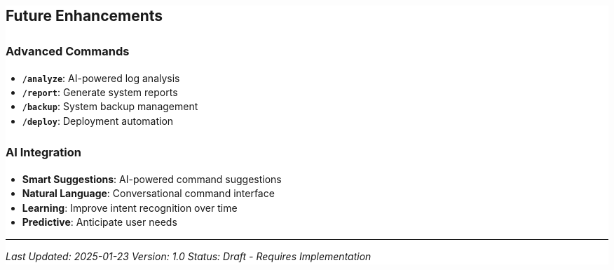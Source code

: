 
## Future Enhancements

### Advanced Commands
- **`/analyze`**: AI-powered log analysis
- **`/report`**: Generate system reports
- **`/backup`**: System backup management
- **`/deploy`**: Deployment automation

### AI Integration
- **Smart Suggestions**: AI-powered command suggestions
- **Natural Language**: Conversational command interface
- **Learning**: Improve intent recognition over time
- **Predictive**: Anticipate user needs

---

*Last Updated: 2025-01-23*
*Version: 1.0*
*Status: Draft - Requires Implementation*
